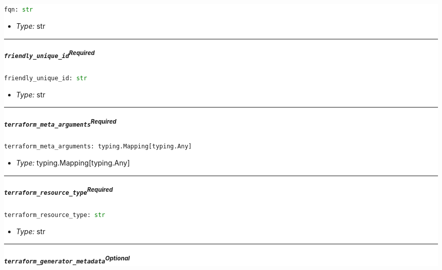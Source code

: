 ```python
fqn: str
```

- *Type:* str

---

##### `friendly_unique_id`<sup>Required</sup> <a name="friendly_unique_id" id="rhizo-co-terraform-provider-oci.dataOciDatabaseManagementManagedDatabaseSqlTuningAdvisorTasksExecutionPlanStatsComparision.DataOciDatabaseManagementManagedDatabaseSqlTuningAdvisorTasksExecutionPlanStatsComparision.property.friendlyUniqueId"></a>

```python
friendly_unique_id: str
```

- *Type:* str

---

##### `terraform_meta_arguments`<sup>Required</sup> <a name="terraform_meta_arguments" id="rhizo-co-terraform-provider-oci.dataOciDatabaseManagementManagedDatabaseSqlTuningAdvisorTasksExecutionPlanStatsComparision.DataOciDatabaseManagementManagedDatabaseSqlTuningAdvisorTasksExecutionPlanStatsComparision.property.terraformMetaArguments"></a>

```python
terraform_meta_arguments: typing.Mapping[typing.Any]
```

- *Type:* typing.Mapping[typing.Any]

---

##### `terraform_resource_type`<sup>Required</sup> <a name="terraform_resource_type" id="rhizo-co-terraform-provider-oci.dataOciDatabaseManagementManagedDatabaseSqlTuningAdvisorTasksExecutionPlanStatsComparision.DataOciDatabaseManagementManagedDatabaseSqlTuningAdvisorTasksExecutionPlanStatsComparision.property.terraformResourceType"></a>

```python
terraform_resource_type: str
```

- *Type:* str

---

##### `terraform_generator_metadata`<sup>Optional</sup> <a name="terraform_generator_metadata" id="rhizo-co-terraform-provider-oci.dataOciDatabaseManagementManagedDatabaseSqlTuningAdvisorTasksExecutionPlanStatsComparision.DataOciDatabaseManagementManagedDatabaseSqlTuningAdvisorTasksExecutionPlanStatsComparision.property.terraformGeneratorMetadata"></a>
